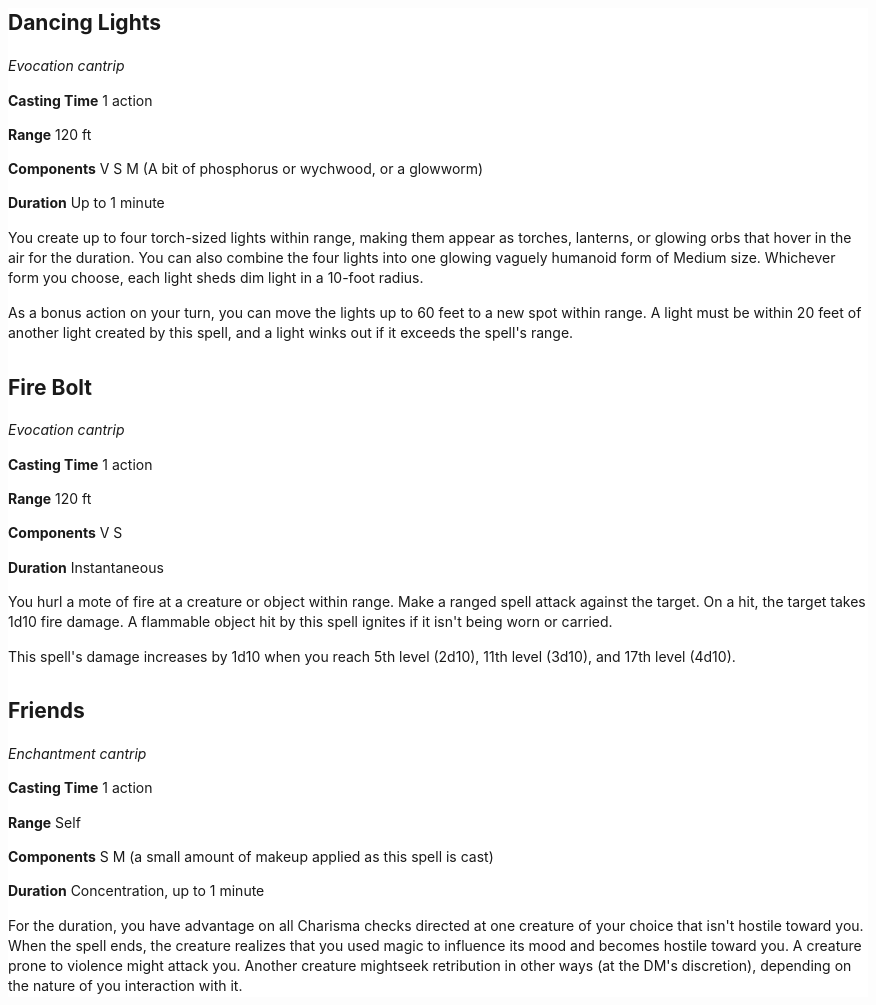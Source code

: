 ## Dancing Lights

_Evocation cantrip_

__Casting Time__ 1 action

__Range__ 120 ft

__Components__ V S M (A bit of phosphorus or wychwood, or a glowworm)

__Duration__ Up to 1 minute

You create up to four torch-sized lights within range, making them appear as torches, lanterns, or glowing orbs that hover in the air for the duration. You can also combine the four lights into one glowing vaguely humanoid form of Medium size. Whichever form you choose, each light sheds dim light in a 10-foot radius.

  As a bonus action on your turn, you can move the lights up to 60 feet to a new spot within range. A light must be within 20 feet of another light created by this spell, and a light winks out if it exceeds the spell's range.

## Fire Bolt

_Evocation cantrip_

__Casting Time__ 1 action

__Range__ 120 ft

__Components__ V S

__Duration__ Instantaneous

You hurl a mote of fire at a creature or object within range. Make a ranged spell attack against the target. On a hit, the target takes 1d10 fire damage. A flammable object hit by this spell ignites if it isn't being worn or carried.

  This spell's damage increases by 1d10 when you reach 5th level (2d10), 11th level (3d10), and 17th level (4d10).


## Friends

_Enchantment cantrip_

__Casting Time__ 1 action

__Range__ Self

__Components__ S M (a small amount of makeup applied as this spell is cast)

__Duration__ Concentration, up to 1 minute

For the duration, you have advantage on all Charisma checks directed at one creature of your choice that isn't hostile toward you. When the spell ends, the creature realizes that you used magic to influence its mood and becomes hostile toward you. A creature prone to violence might attack you. Another creature mightseek retribution in other ways (at the DM's discretion), depending on the nature of you interaction with it.
